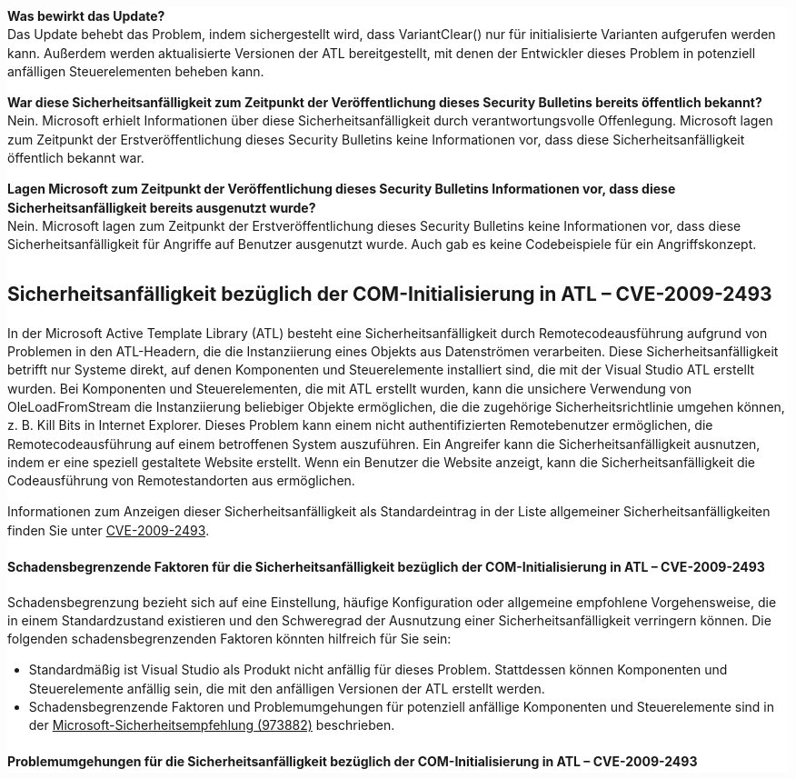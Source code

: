 **Was bewirkt das Update?**    
Das Update behebt das Problem, indem sichergestellt wird, dass VariantClear() nur für initialisierte Varianten aufgerufen werden kann. Außerdem werden aktualisierte Versionen der ATL bereitgestellt, mit denen der Entwickler dieses Problem in potenziell anfälligen Steuerelementen beheben kann.
  
**War diese Sicherheitsanfälligkeit zum Zeitpunkt der Veröffentlichung dieses Security Bulletins bereits öffentlich bekannt?**    
Nein. Microsoft erhielt Informationen über diese Sicherheitsanfälligkeit durch verantwortungsvolle Offenlegung. Microsoft lagen zum Zeitpunkt der Erstveröffentlichung dieses Security Bulletins keine Informationen vor, dass diese Sicherheitsanfälligkeit öffentlich bekannt war.
  
**Lagen Microsoft zum Zeitpunkt der Veröffentlichung dieses Security Bulletins Informationen vor, dass diese Sicherheitsanfälligkeit bereits ausgenutzt wurde?**    
Nein. Microsoft lagen zum Zeitpunkt der Erstveröffentlichung dieses Security Bulletins keine Informationen vor, dass diese Sicherheitsanfälligkeit für Angriffe auf Benutzer ausgenutzt wurde. Auch gab es keine Codebeispiele für ein Angriffskonzept.
  
Sicherheitsanfälligkeit bezüglich der COM-Initialisierung in ATL – CVE-2009-2493  
--------------------------------------------------------------------------------
  
<span></span>
In der Microsoft Active Template Library (ATL) besteht eine Sicherheitsanfälligkeit durch Remotecodeausführung aufgrund von Problemen in den ATL-Headern, die die Instanziierung eines Objekts aus Datenströmen verarbeiten. Diese Sicherheitsanfälligkeit betrifft nur Systeme direkt, auf denen Komponenten und Steuerelemente installiert sind, die mit der Visual Studio ATL erstellt wurden. Bei Komponenten und Steuerelementen, die mit ATL erstellt wurden, kann die unsichere Verwendung von OleLoadFromStream die Instanziierung beliebiger Objekte ermöglichen, die die zugehörige Sicherheitsrichtlinie umgehen können, z. B. Kill Bits in Internet Explorer. Dieses Problem kann einem nicht authentifizierten Remotebenutzer ermöglichen, die Remotecodeausführung auf einem betroffenen System auszuführen. Ein Angreifer kann die Sicherheitsanfälligkeit ausnutzen, indem er eine speziell gestaltete Website erstellt. Wenn ein Benutzer die Website anzeigt, kann die Sicherheitsanfälligkeit die Codeausführung von Remotestandorten aus ermöglichen.
  
Informationen zum Anzeigen dieser Sicherheitsanfälligkeit als Standardeintrag in der Liste allgemeiner Sicherheitsanfälligkeiten finden Sie unter [CVE-2009-2493](http://www.cve.mitre.org/cgi-bin/cvename.cgi?name=cve-2009-2493).
  
#### Schadensbegrenzende Faktoren für die Sicherheitsanfälligkeit bezüglich der COM-Initialisierung in ATL – CVE-2009-2493
  
Schadensbegrenzung bezieht sich auf eine Einstellung, häufige Konfiguration oder allgemeine empfohlene Vorgehensweise, die in einem Standardzustand existieren und den Schweregrad der Ausnutzung einer Sicherheitsanfälligkeit verringern können. Die folgenden schadensbegrenzenden Faktoren könnten hilfreich für Sie sein:
  
-   Standardmäßig ist Visual Studio als Produkt nicht anfällig für dieses Problem. Stattdessen können Komponenten und Steuerelemente anfällig sein, die mit den anfälligen Versionen der ATL erstellt werden.  
-   Schadensbegrenzende Faktoren und Problemumgehungen für potenziell anfällige Komponenten und Steuerelemente sind in der [Microsoft-Sicherheitsempfehlung (973882)](http://www.microsoft.com/germany/technet/sicherheit/empfehlungen/973882.mspx) beschrieben.
  
#### Problemumgehungen für die Sicherheitsanfälligkeit bezüglich der COM-Initialisierung in ATL – CVE-2009-2493
  